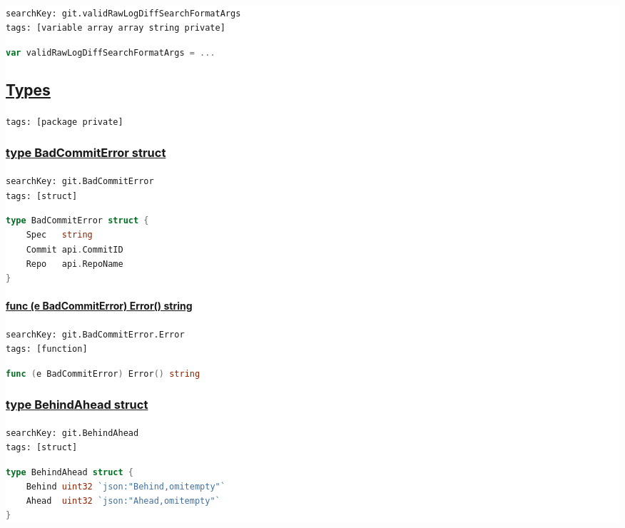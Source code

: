 ```
searchKey: git.validRawLogDiffSearchFormatArgs
tags: [variable array array string private]
```

```Go
var validRawLogDiffSearchFormatArgs = ...
```

## <a id="type" href="#type">Types</a>

```
tags: [package private]
```

### <a id="BadCommitError" href="#BadCommitError">type BadCommitError struct</a>

```
searchKey: git.BadCommitError
tags: [struct]
```

```Go
type BadCommitError struct {
	Spec   string
	Commit api.CommitID
	Repo   api.RepoName
}
```

#### <a id="BadCommitError.Error" href="#BadCommitError.Error">func (e BadCommitError) Error() string</a>

```
searchKey: git.BadCommitError.Error
tags: [function]
```

```Go
func (e BadCommitError) Error() string
```

### <a id="BehindAhead" href="#BehindAhead">type BehindAhead struct</a>

```
searchKey: git.BehindAhead
tags: [struct]
```

```Go
type BehindAhead struct {
	Behind uint32 `json:"Behind,omitempty"`
	Ahead  uint32 `json:"Ahead,omitempty"`
}
```
